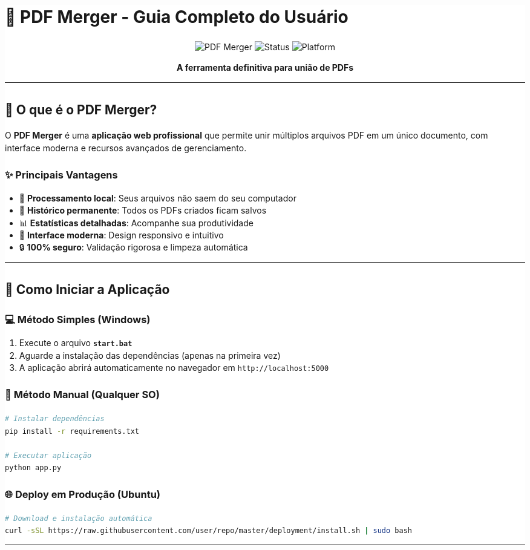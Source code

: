 # 🔄 PDF Merger - Guia Completo do Usuário

<div align="center">

![PDF Merger](https://img.shields.io/badge/PDF_Merger-v2.0-brightgreen.svg?style=for-the-badge)
![Status](https://img.shields.io/badge/Status-Active-green.svg?style=for-the-badge)
![Platform](https://img.shields.io/badge/Platform-Web-blue.svg?style=for-the-badge)

**A ferramenta definitiva para união de PDFs**

</div>

---

## 🎯 O que é o PDF Merger?

O **PDF Merger** é uma **aplicação web profissional** que permite unir múltiplos arquivos PDF em um único documento, com interface moderna e recursos avançados de gerenciamento.

### ✨ **Principais Vantagens**
- 🚀 **Processamento local**: Seus arquivos não saem do seu computador
- 💾 **Histórico permanente**: Todos os PDFs criados ficam salvos
- 📊 **Estatísticas detalhadas**: Acompanhe sua produtividade
- 🎨 **Interface moderna**: Design responsivo e intuitivo
- 🔒 **100% seguro**: Validação rigorosa e limpeza automática

---

## 🚀 Como Iniciar a Aplicação

### 💻 **Método Simples (Windows)**
1. Execute o arquivo **`start.bat`**
2. Aguarde a instalação das dependências (apenas na primeira vez)
3. A aplicação abrirá automaticamente no navegador em `http://localhost:5000`

### 🐧 **Método Manual (Qualquer SO)**
```bash
# Instalar dependências
pip install -r requirements.txt

# Executar aplicação
python app.py
```

### 🌐 **Deploy em Produção (Ubuntu)**
```bash
# Download e instalação automática
curl -sSL https://raw.githubusercontent.com/user/repo/master/deployment/install.sh | sudo bash
```

---